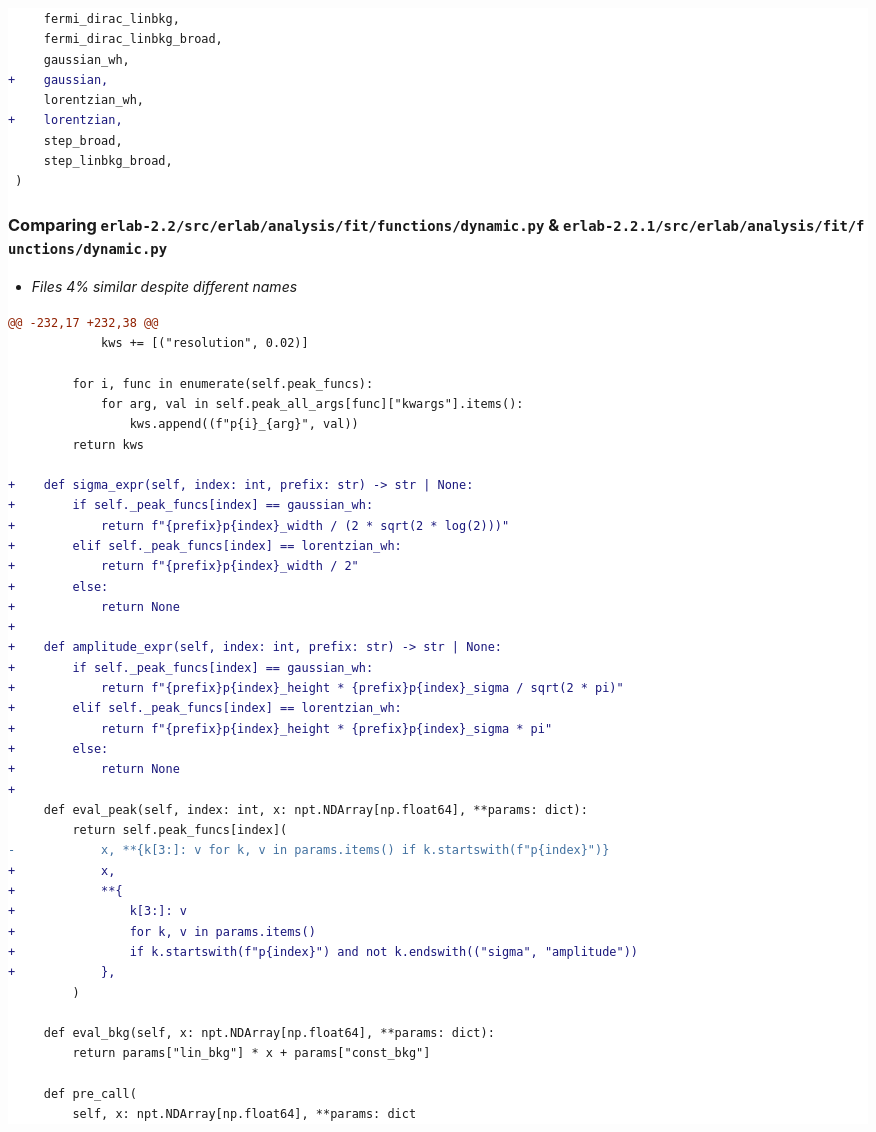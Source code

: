 ```diff
     fermi_dirac_linbkg,
     fermi_dirac_linbkg_broad,
     gaussian_wh,
+    gaussian,
     lorentzian_wh,
+    lorentzian,
     step_broad,
     step_linbkg_broad,
 )
```

### Comparing `erlab-2.2/src/erlab/analysis/fit/functions/dynamic.py` & `erlab-2.2.1/src/erlab/analysis/fit/functions/dynamic.py`

 * *Files 4% similar despite different names*

```diff
@@ -232,17 +232,38 @@
             kws += [("resolution", 0.02)]
 
         for i, func in enumerate(self.peak_funcs):
             for arg, val in self.peak_all_args[func]["kwargs"].items():
                 kws.append((f"p{i}_{arg}", val))
         return kws
 
+    def sigma_expr(self, index: int, prefix: str) -> str | None:
+        if self._peak_funcs[index] == gaussian_wh:
+            return f"{prefix}p{index}_width / (2 * sqrt(2 * log(2)))"
+        elif self._peak_funcs[index] == lorentzian_wh:
+            return f"{prefix}p{index}_width / 2"
+        else:
+            return None
+
+    def amplitude_expr(self, index: int, prefix: str) -> str | None:
+        if self._peak_funcs[index] == gaussian_wh:
+            return f"{prefix}p{index}_height * {prefix}p{index}_sigma / sqrt(2 * pi)"
+        elif self._peak_funcs[index] == lorentzian_wh:
+            return f"{prefix}p{index}_height * {prefix}p{index}_sigma * pi"
+        else:
+            return None
+
     def eval_peak(self, index: int, x: npt.NDArray[np.float64], **params: dict):
         return self.peak_funcs[index](
-            x, **{k[3:]: v for k, v in params.items() if k.startswith(f"p{index}")}
+            x,
+            **{
+                k[3:]: v
+                for k, v in params.items()
+                if k.startswith(f"p{index}") and not k.endswith(("sigma", "amplitude"))
+            },
         )
 
     def eval_bkg(self, x: npt.NDArray[np.float64], **params: dict):
         return params["lin_bkg"] * x + params["const_bkg"]
 
     def pre_call(
         self, x: npt.NDArray[np.float64], **params: dict
```
